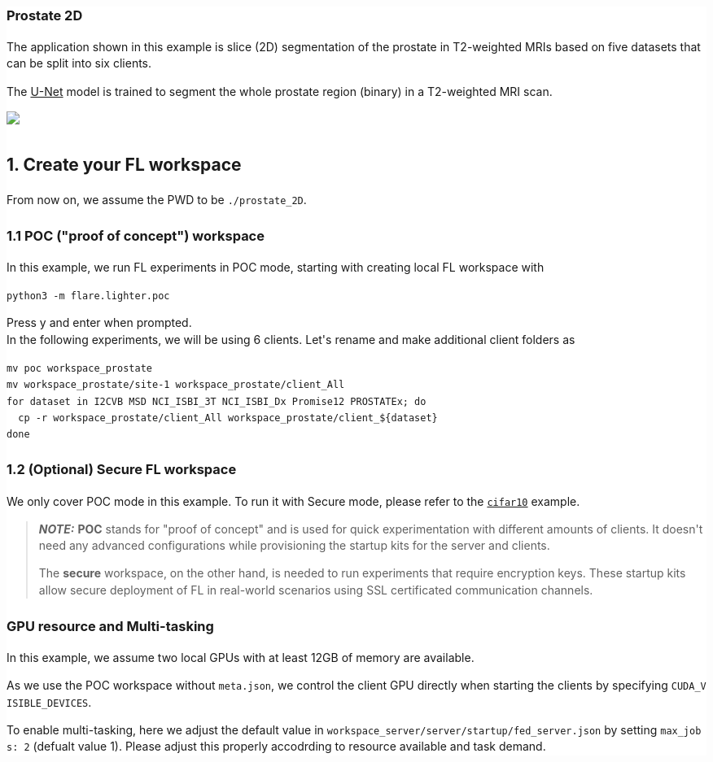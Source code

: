 ### Prostate 2D
The application shown in this example is slice (2D) segmentation of the prostate in T2-weighted MRIs based on five datasets that can be split into six clients.

The [U-Net](https://arxiv.org/abs/1505.04597) model is trained to segment the whole prostate region (binary) in a T2-weighted MRI scan. 

![](./figs/Prostate2D.png)

## 1. Create your FL workspace 
From now on, we assume the PWD to be `./prostate_2D`.

### 1.1 POC ("proof of concept") workspace
In this example, we run FL experiments in POC mode, starting with creating local FL workspace with

```
python3 -m flare.lighter.poc
```

Press y and enter when prompted.   
In the following experiments, we will be using 6 clients. Let's rename and make additional client folders as

```
mv poc workspace_prostate
mv workspace_prostate/site-1 workspace_prostate/client_All
for dataset in I2CVB MSD NCI_ISBI_3T NCI_ISBI_Dx Promise12 PROSTATEx; do
  cp -r workspace_prostate/client_All workspace_prostate/client_${dataset}
done
```

### 1.2 (Optional) Secure FL workspace
We only cover POC mode in this example. To run it with Secure mode, please refer to the [`cifar10`](../cifar10) example.
> **_NOTE:_** **POC** stands for "proof of concept" and is used for quick experimentation 
> with different amounts of clients.
> It doesn't need any advanced configurations while provisioning the startup kits for the server and clients. 
>
> The **secure** workspace, on the other hand, is needed to run experiments that require encryption keys. These startup kits allow secure deployment of FL in real-world scenarios 
> using SSL certificated communication channels.

### GPU resource and Multi-tasking
In this example, we assume two local GPUs with at least 12GB of memory are available. 

As we use the POC workspace without `meta.json`, we control the client GPU directly when starting the clients by specifying `CUDA_VISIBLE_DEVICES`. 

To enable multi-tasking, here we adjust the default value in `workspace_server/server/startup/fed_server.json` by setting `max_jobs: 2` (defualt value 1). Please adjust this properly accodrding to resource available and task demand. 
